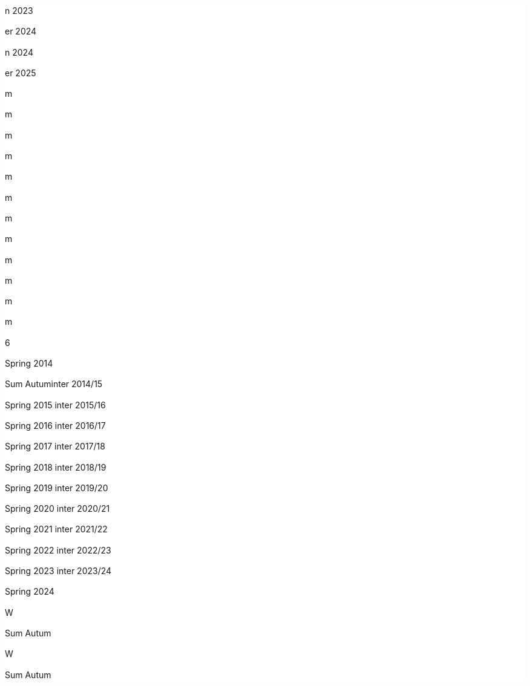 n 2023

er 2024

n 2024

er 2025

m

m

m

m

m

m

m

m

m

m

m

m

6

Spring 2014

Sum Autuminter 2014/15

Spring 2015 inter 2015/16

Spring 2016 inter 2016/17

Spring 2017 inter 2017/18

Spring 2018 inter 2018/19

Spring 2019 inter 2019/20

Spring 2020 inter 2020/21

Spring 2021 inter 2021/22

Spring 2022 inter 2022/23

Spring 2023 inter 2023/24

Spring 2024

W

Sum Autum

W

Sum Autum
